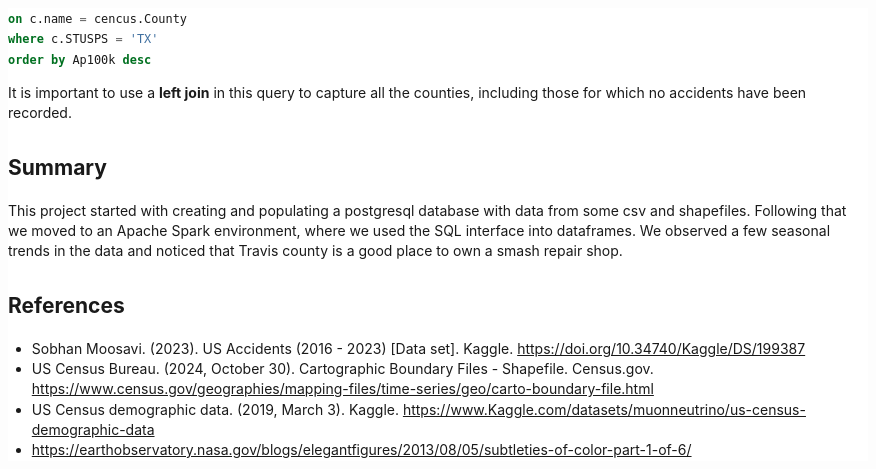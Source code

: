 ```sql
on c.name = cencus.County
where c.STUSPS = 'TX'
order by Ap100k desc
```

It is important to use a **left join** in this query to capture all the counties, 
including those for which no accidents have been recorded.

## Summary
This project started with creating and populating a postgresql database with data from 
some csv and shapefiles.
Following that we moved to an Apache Spark environment, where we used the SQL interface
into dataframes. We observed a few seasonal trends in the data and noticed that Travis 
county is a good place to own a smash repair shop.

## References

- Sobhan Moosavi. (2023). US Accidents (2016 - 2023) [Data set]. Kaggle. https://doi.org/10.34740/Kaggle/DS/199387
- US Census Bureau. (2024, October 30). Cartographic Boundary Files - Shapefile. Census.gov. https://www.census.gov/geographies/mapping-files/time-series/geo/carto-boundary-file.html
- US Census demographic data. (2019, March 3). Kaggle. https://www.Kaggle.com/datasets/muonneutrino/us-census-demographic-data
- https://earthobservatory.nasa.gov/blogs/elegantfigures/2013/08/05/subtleties-of-color-part-1-of-6/






 




